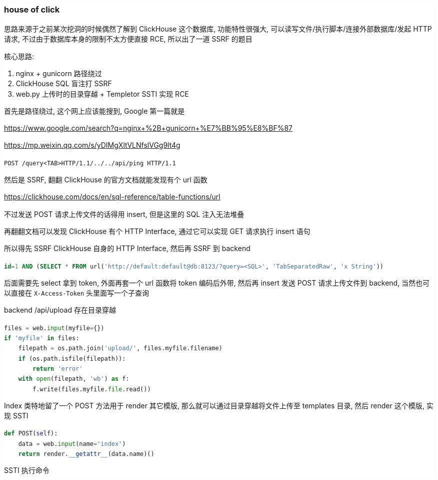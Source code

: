 ### house of click

思路来源于之前某次挖洞的时候偶然了解到 ClickHouse 这个数据库, 功能特性很强大, 可以读写文件/执行脚本/连接外部数据库/发起 HTTP 请求, 不过由于数据库本身的限制不太方便直接 RCE, 所以出了一道 SSRF 的题目

核心思路:

1. nginx + gunicorn 路径绕过
2.  ClickHouse SQL 盲注打 SSRF
3. web.py 上传时的目录穿越 + Templetor SSTI 实现 RCE

首先是路径绕过, 这个网上应该能搜到, Google 第一篇就是

https://www.google.com/search?q=nginx+%2B+gunicorn+%E7%BB%95%E8%BF%87

https://mp.weixin.qq.com/s/yDIMgXltVLNfslVGg9lt4g

```HTTP
POST /query<TAB>HTTP/1.1/../../api/ping HTTP/1.1
```

然后是 SSRF, 翻翻 ClickHouse 的官方文档就能发现有个 url 函数

https://clickhouse.com/docs/en/sql-reference/table-functions/url

不过发送 POST 请求上传文件的话得用 insert, 但是这里的 SQL 注入无法堆叠

再翻翻文档可以发现 ClickHouse 有个 HTTP Interface, 通过它可以实现 GET 请求执行 insert 语句

所以得先 SSRF ClickHouse 自身的 HTTP Interface, 然后再 SSRF 到 backend

```SQL
id=1 AND (SELECT * FROM url('http://default:default@db:8123/?query=<SQL>', 'TabSeparatedRaw', 'x String'))
```

后面需要先 select 拿到 token, 外面再套一个 url 函数将 token 编码后外带, 然后再 insert 发送 POST 请求上传文件到 backend, 当然也可以直接在 `X-Access-Token` 头里面写一个子查询

backend /api/upload 存在目录穿越

```Python
files = web.input(myfile={})
if 'myfile' in files:
    filepath = os.path.join('upload/', files.myfile.filename)
    if (os.path.isfile(filepath)):
        return 'error'
    with open(filepath, 'wb') as f:
        f.write(files.myfile.file.read())
```

Index 类特地留了一个 POST 方法用于 render 其它模版, 那么就可以通过目录穿越将文件上传至 templates 目录, 然后 render 这个模版, 实现 SSTI

```Python
def POST(self):
    data = web.input(name='index')
    return render.__getattr__(data.name)()
```

SSTI 执行命令
